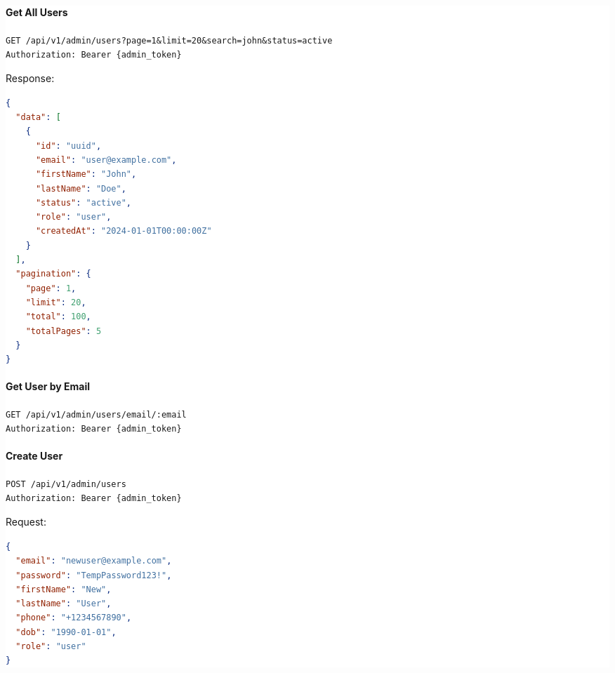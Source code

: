 #### Get All Users
```
GET /api/v1/admin/users?page=1&limit=20&search=john&status=active
Authorization: Bearer {admin_token}
```

Response:
```json
{
  "data": [
    {
      "id": "uuid",
      "email": "user@example.com",
      "firstName": "John",
      "lastName": "Doe",
      "status": "active",
      "role": "user",
      "createdAt": "2024-01-01T00:00:00Z"
    }
  ],
  "pagination": {
    "page": 1,
    "limit": 20,
    "total": 100,
    "totalPages": 5
  }
}
```

#### Get User by Email
```
GET /api/v1/admin/users/email/:email
Authorization: Bearer {admin_token}
```

#### Create User
```
POST /api/v1/admin/users
Authorization: Bearer {admin_token}
```

Request:
```json
{
  "email": "newuser@example.com",
  "password": "TempPassword123!",
  "firstName": "New",
  "lastName": "User",
  "phone": "+1234567890",
  "dob": "1990-01-01",
  "role": "user"
}
```
